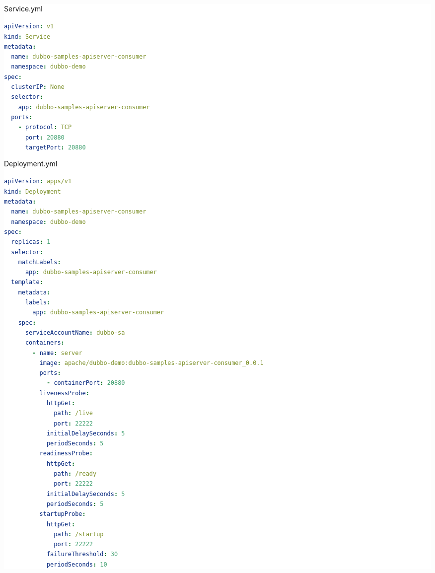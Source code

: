 Service.yml

```yaml
apiVersion: v1
kind: Service
metadata:
  name: dubbo-samples-apiserver-consumer
  namespace: dubbo-demo
spec:
  clusterIP: None
  selector:
    app: dubbo-samples-apiserver-consumer
  ports:
    - protocol: TCP
      port: 20880
      targetPort: 20880
```

Deployment.yml

```yaml
apiVersion: apps/v1
kind: Deployment
metadata:
  name: dubbo-samples-apiserver-consumer
  namespace: dubbo-demo
spec:
  replicas: 1
  selector:
    matchLabels:
      app: dubbo-samples-apiserver-consumer
  template:
    metadata:
      labels:
        app: dubbo-samples-apiserver-consumer
    spec:
      serviceAccountName: dubbo-sa
      containers:
        - name: server
          image: apache/dubbo-demo:dubbo-samples-apiserver-consumer_0.0.1
          ports:
            - containerPort: 20880
          livenessProbe:
            httpGet:
              path: /live
              port: 22222
            initialDelaySeconds: 5
            periodSeconds: 5
          readinessProbe:
            httpGet:
              path: /ready
              port: 22222
            initialDelaySeconds: 5
            periodSeconds: 5
          startupProbe:
            httpGet:
              path: /startup
              port: 22222
            failureThreshold: 30
            periodSeconds: 10
```